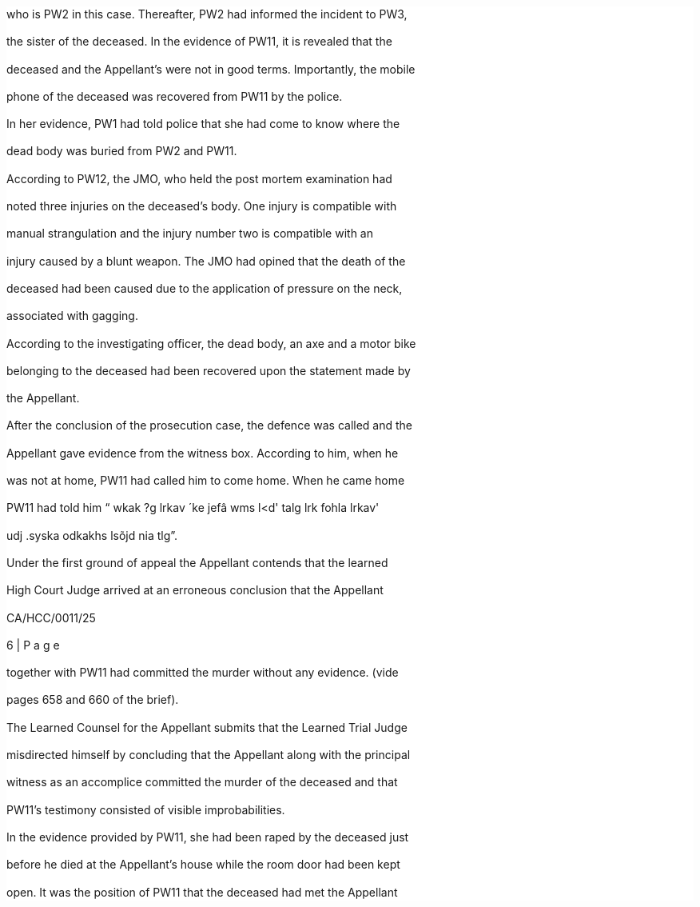who is PW2 in this case. Thereafter, PW2 had informed the incident to PW3,

the sister of the deceased. In the evidence of PW11, it is revealed that the

deceased and the Appellant’s were not in good terms. Importantly, the mobile

phone of the deceased was recovered from PW11 by the police.

In her evidence, PW1 had told police that she had come to know where the

dead body was buried from PW2 and PW11.

According to PW12, the JMO, who held the post mortem examination had

noted three injuries on the deceased’s body. One injury is compatible with

manual strangulation and the injury number two is compatible with an

injury caused by a blunt weapon. The JMO had opined that the death of the

deceased had been caused due to the application of pressure on the neck,

associated with gagging.

According to the investigating officer, the dead body, an axe and a motor bike

belonging to the deceased had been recovered upon the statement made by

the Appellant.

After the conclusion of the prosecution case, the defence was called and the

Appellant gave evidence from the witness box. According to him, when he

was not at home, PW11 had called him to come home. When he came home

PW11 had told him “ wkak ?g lrkav ´ke jefâ wms l<d' talg lrk fohla lrkav'

udj .syska odkakhs lsõjd nia tlg”.

Under the first ground of appeal the Appellant contends that the learned

High Court Judge arrived at an erroneous conclusion that the Appellant

CA/HCC/0011/25

6 | P a g e

together with PW11 had committed the murder without any evidence. (vide

pages 658 and 660 of the brief).

The Learned Counsel for the Appellant submits that the Learned Trial Judge

misdirected himself by concluding that the Appellant along with the principal

witness as an accomplice committed the murder of the deceased and that

PW11’s testimony consisted of visible improbabilities.

In the evidence provided by PW11, she had been raped by the deceased just

before he died at the Appellant’s house while the room door had been kept

open. It was the position of PW11 that the deceased had met the Appellant
